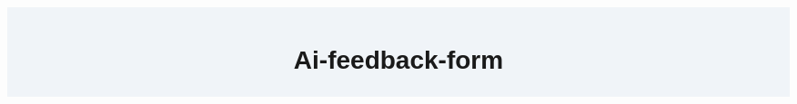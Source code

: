 # Ai-feedback-form
<!DOCTYPE html>
<html lang="zh-Hant">
<head>
  <meta charset="UTF-8">
  <title>AI 證書回饋問卷</title>
  <style>
    body {
      font-family: 'Arial', sans-serif;
      background-color: #f0f4f8;
      margin: 0;
      padding: 0;
      display: flex;
      flex-direction: column;
      align-items: center;
    }

    h1 {
      color: #003366;
      margin-top: 40px;
    }

    form {
      background-color: #ffffff;
      padding: 30px;
      border-radius: 8px;
      box-shadow: 0 2px 8px rgba(0,0,0,0.1);
      max-width: 500px;
      width: 100%;
      margin-top: 20px;
    }

    label {
      display: block;
      margin-top: 15px;
      color: #333;
      font-weight: bold;
    }

    input, textarea {
      width: 100%;
      padding: 10px;
      margin-top: 5px;
      border: 1px solid #ccc;
      border-radius: 4px;
      font-size: 16px;
    }

    button {
      margin-top: 20px;
      padding: 10px 20px;
      background-color: #003366;
      color: white;
      border: none;
      border-radius: 4px;
      font-size: 16px;
      cursor: pointer;
    }
